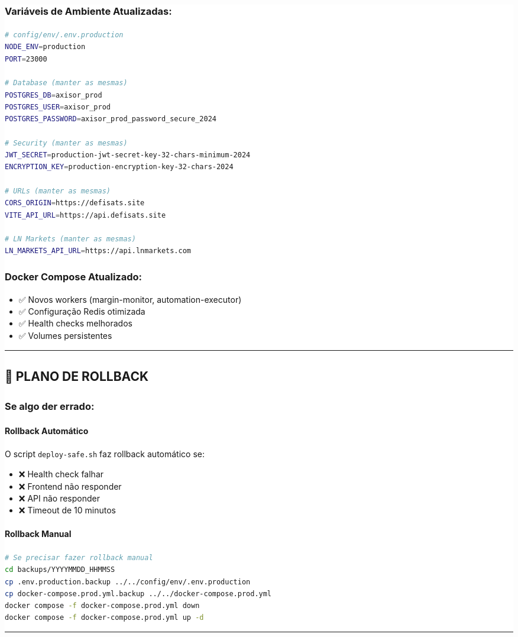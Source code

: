### **Variáveis de Ambiente Atualizadas:**

```bash
# config/env/.env.production
NODE_ENV=production
PORT=23000

# Database (manter as mesmas)
POSTGRES_DB=axisor_prod
POSTGRES_USER=axisor_prod
POSTGRES_PASSWORD=axisor_prod_password_secure_2024

# Security (manter as mesmas)
JWT_SECRET=production-jwt-secret-key-32-chars-minimum-2024
ENCRYPTION_KEY=production-encryption-key-32-chars-2024

# URLs (manter as mesmas)
CORS_ORIGIN=https://defisats.site
VITE_API_URL=https://api.defisats.site

# LN Markets (manter as mesmas)
LN_MARKETS_API_URL=https://api.lnmarkets.com
```

### **Docker Compose Atualizado:**
- ✅ Novos workers (margin-monitor, automation-executor)
- ✅ Configuração Redis otimizada
- ✅ Health checks melhorados
- ✅ Volumes persistentes

---

## 🚨 **PLANO DE ROLLBACK**

### **Se algo der errado:**

#### Rollback Automático
O script `deploy-safe.sh` faz rollback automático se:
- ❌ Health check falhar
- ❌ Frontend não responder
- ❌ API não responder
- ❌ Timeout de 10 minutos

#### Rollback Manual
```bash
# Se precisar fazer rollback manual
cd backups/YYYYMMDD_HHMMSS
cp .env.production.backup ../../config/env/.env.production
cp docker-compose.prod.yml.backup ../../docker-compose.prod.yml
docker compose -f docker-compose.prod.yml down
docker compose -f docker-compose.prod.yml up -d
```

---